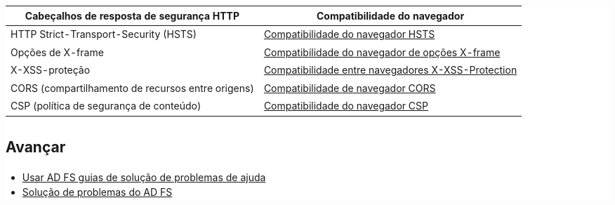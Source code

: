 |Cabeçalhos de resposta de segurança HTTP|Compatibilidade do navegador|
|-----|-----|
|HTTP Strict-Transport-Security (HSTS)|[Compatibilidade do navegador HSTS](https://developer.mozilla.org/docs/Web/HTTP/Headers/Strict-Transport-Security#Browser_compatibility)|
|Opções de X-frame|[Compatibilidade do navegador de opções X-frame](https://developer.mozilla.org/docs/Web/HTTP/Headers/X-Frame-Options#Browser_compatibility)|
|X-XSS-proteção|[Compatibilidade entre navegadores X-XSS-Protection](https://developer.mozilla.org/docs/Web/HTTP/Headers/X-XSS-Protection#Browser_compatibility)|
|CORS (compartilhamento de recursos entre origens)|[Compatibilidade de navegador CORS](https://developer.mozilla.org/docs/Web/HTTP/CORS#Browser_compatibility)
|CSP (política de segurança de conteúdo)|[Compatibilidade do navegador CSP](https://developer.mozilla.org/docs/Web/HTTP/CSP#Browser_compatibility)

## <a name="next"></a>Avançar

- [Usar AD FS guias de solução de problemas de ajuda](https://aka.ms/adfshelp/troubleshooting )
- [Solução de problemas do AD FS](../../ad-fs/troubleshooting/ad-fs-tshoot-overview.md)

